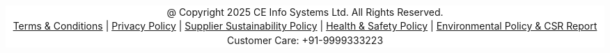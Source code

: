 


<div align="center">@ Copyright 2025 CE Info Systems Ltd. All Rights Reserved.</div>  

<div align="center"> <a href="https://about.mappls.com/api/terms-&-conditions">Terms & Conditions</a> | <a href="https://about.mappls.com/about/privacy-policy">Privacy Policy</a> | <a href="https://about.mappls.com/pdf/mapmyIndia-sustainability-policy-healt-labour-rules-supplir-sustainability.pdf">Supplier Sustainability Policy</a> | <a href="https://about.mappls.com/pdf/Health-Safety-Management.pdf">Health & Safety Policy</a> | <a href="https://about.mappls.com/pdf/Environment-Sustainability-Policy-CSR-Report.pdf">Environmental Policy & CSR Report</a>  

<div align="center">Customer Care: +91-9999333223</div>